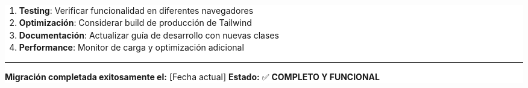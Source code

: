 1. **Testing**: Verificar funcionalidad en diferentes navegadores
2. **Optimización**: Considerar build de producción de Tailwind
3. **Documentación**: Actualizar guía de desarrollo con nuevas clases
4. **Performance**: Monitor de carga y optimización adicional

---

**Migración completada exitosamente el:** [Fecha actual]
**Estado:** ✅ **COMPLETO Y FUNCIONAL**

